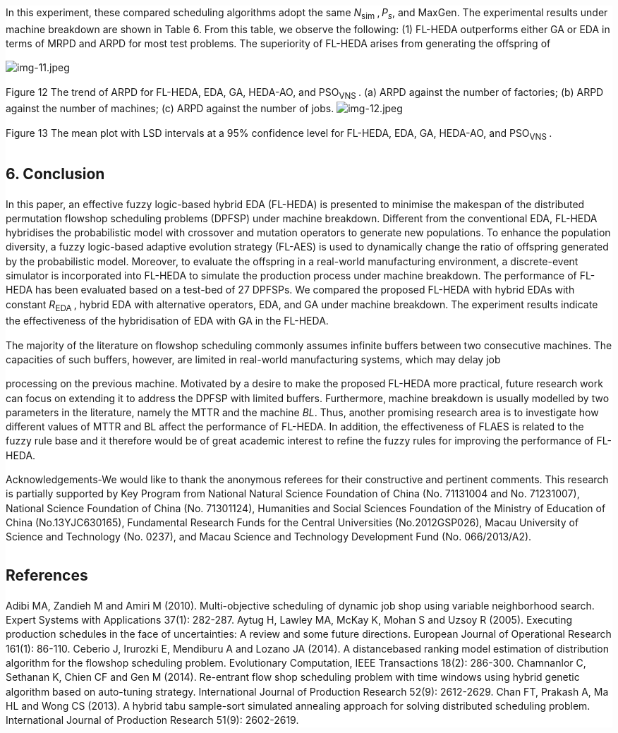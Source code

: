In this experiment, these compared scheduling algorithms adopt the same $N_{\text {sim }}, P_{s}$, and MaxGen. The experimental results under machine breakdown are shown in Table 6. From this table, we observe the following: (1) FL-HEDA outperforms either GA or EDA in terms of MRPD and ARPD for most test problems. The superiority of FL-HEDA arises from generating the offspring of

![img-11.jpeg](img-11.jpeg)

Figure 12 The trend of ARPD for FL-HEDA, EDA, GA, HEDA-AO, and $\mathrm{PSO}_{\text {VNS }}$. (a) ARPD against the number of factories; (b) ARPD against the number of machines; (c) ARPD against the number of jobs.
![img-12.jpeg](img-12.jpeg)

Figure 13 The mean plot with LSD intervals at a $95 \%$ confidence level for FL-HEDA, EDA, GA, HEDA-AO, and $\mathrm{PSO}_{\text {VNS }}$.

## 6. Conclusion

In this paper, an effective fuzzy logic-based hybrid EDA (FL-HEDA) is presented to minimise the makespan of the distributed permutation flowshop scheduling problems (DPFSP) under machine breakdown. Different from the conventional EDA, FL-HEDA hybridises the probabilistic model with crossover and mutation operators to generate new populations. To enhance the population diversity, a fuzzy logic-based adaptive evolution strategy (FL-AES) is used to dynamically change the ratio of offspring generated by the probabilistic model. Moreover, to evaluate the offspring in a real-world manufacturing environment, a discrete-event simulator is incorporated into FL-HEDA to simulate the production process under machine breakdown. The performance of FL-HEDA has been evaluated based on a test-bed of 27 DPFSPs. We compared the proposed FL-HEDA with hybrid EDAs with constant $R_{\text {EDA }}$, hybrid EDA with alternative operators, EDA, and GA under machine breakdown. The experiment results indicate the effectiveness of the hybridisation of EDA with GA in the FL-HEDA.

The majority of the literature on flowshop scheduling commonly assumes infinite buffers between two consecutive machines. The capacities of such buffers, however, are limited in real-world manufacturing systems, which may delay job

processing on the previous machine. Motivated by a desire to make the proposed FL-HEDA more practical, future research work can focus on extending it to address the DPFSP with limited buffers. Furthermore, machine breakdown is usually modelled by two parameters in the literature, namely the MTTR and the machine $B L$. Thus, another promising research area is to investigate how different values of MTTR and BL affect the performance of FL-HEDA. In addition, the effectiveness of FLAES is related to the fuzzy rule base and it therefore would be of great academic interest to refine the fuzzy rules for improving the performance of FL-HEDA.

Acknowledgements-We would like to thank the anonymous referees for their constructive and pertinent comments. This research is partially supported by Key Program from National Natural Science Foundation of China (No. 71131004 and No. 71231007), National Science Foundation of China (No. 71301124), Humanities and Social Sciences Foundation of the Ministry of Education of China (No.13YJC630165), Fundamental Research Funds for the Central Universities (No.2012GSP026), Macau University of Science and Technology (No. 0237), and Macau Science and Technology Development Fund (No. 066/2013/A2).

## References

Adibi MA, Zandieh M and Amiri M (2010). Multi-objective scheduling of dynamic job shop using variable neighborhood search. Expert Systems with Applications 37(1): 282-287.
Aytug H, Lawley MA, McKay K, Mohan S and Uzsoy R (2005). Executing production schedules in the face of uncertainties: A review and some future directions. European Journal of Operational Research 161(1): 86-110.
Ceberio J, Irurozki E, Mendiburu A and Lozano JA (2014). A distancebased ranking model estimation of distribution algorithm for the flowshop scheduling problem. Evolutionary Computation, IEEE Transactions 18(2): 286-300.
Chamnanlor C, Sethanan K, Chien CF and Gen M (2014). Re-entrant flow shop scheduling problem with time windows using hybrid genetic algorithm based on auto-tuning strategy. International Journal of Production Research 52(9): 2612-2629.
Chan FT, Prakash A, Ma HL and Wong CS (2013). A hybrid tabu sample-sort simulated annealing approach for solving distributed scheduling problem. International Journal of Production Research 51(9): 2602-2619.